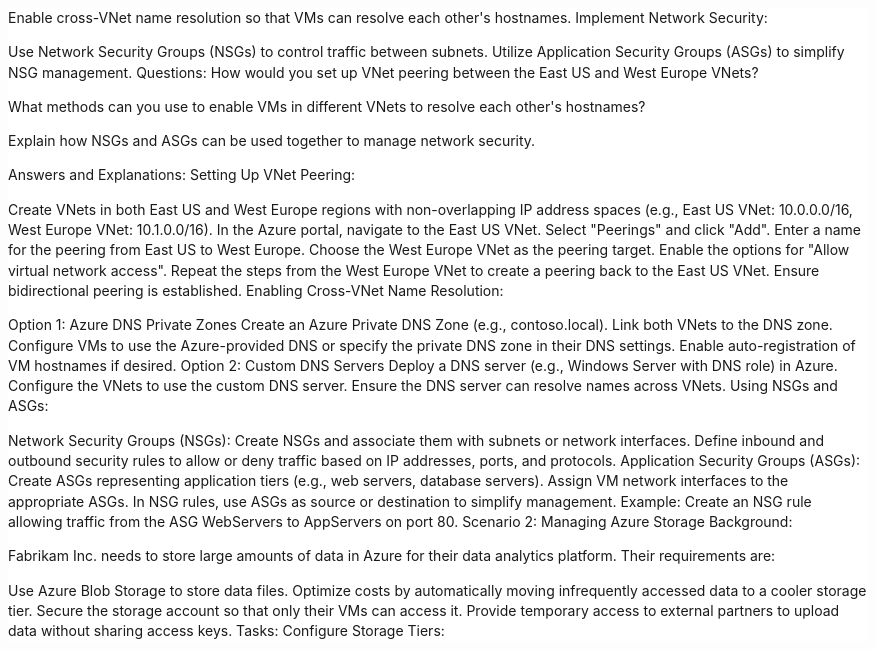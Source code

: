 Enable cross-VNet name resolution so that VMs can resolve each other's hostnames.
Implement Network Security:

Use Network Security Groups (NSGs) to control traffic between subnets.
Utilize Application Security Groups (ASGs) to simplify NSG management.
Questions:
How would you set up VNet peering between the East US and West Europe VNets?

What methods can you use to enable VMs in different VNets to resolve each other's hostnames?

Explain how NSGs and ASGs can be used together to manage network security.

Answers and Explanations:
Setting Up VNet Peering:

Create VNets in both East US and West Europe regions with non-overlapping IP address spaces (e.g., East US VNet: 10.0.0.0/16, West Europe VNet: 10.1.0.0/16).
In the Azure portal, navigate to the East US VNet.
Select "Peerings" and click "Add".
Enter a name for the peering from East US to West Europe.
Choose the West Europe VNet as the peering target.
Enable the options for "Allow virtual network access".
Repeat the steps from the West Europe VNet to create a peering back to the East US VNet.
Ensure bidirectional peering is established.
Enabling Cross-VNet Name Resolution:

Option 1: Azure DNS Private Zones
Create an Azure Private DNS Zone (e.g., contoso.local).
Link both VNets to the DNS zone.
Configure VMs to use the Azure-provided DNS or specify the private DNS zone in their DNS settings.
Enable auto-registration of VM hostnames if desired.
Option 2: Custom DNS Servers
Deploy a DNS server (e.g., Windows Server with DNS role) in Azure.
Configure the VNets to use the custom DNS server.
Ensure the DNS server can resolve names across VNets.
Using NSGs and ASGs:

Network Security Groups (NSGs):
Create NSGs and associate them with subnets or network interfaces.
Define inbound and outbound security rules to allow or deny traffic based on IP addresses, ports, and protocols.
Application Security Groups (ASGs):
Create ASGs representing application tiers (e.g., web servers, database servers).
Assign VM network interfaces to the appropriate ASGs.
In NSG rules, use ASGs as source or destination to simplify management.
Example:
Create an NSG rule allowing traffic from the ASG WebServers to AppServers on port 80.
Scenario 2: Managing Azure Storage
Background:

Fabrikam Inc. needs to store large amounts of data in Azure for their data analytics platform. Their requirements are:

Use Azure Blob Storage to store data files.
Optimize costs by automatically moving infrequently accessed data to a cooler storage tier.
Secure the storage account so that only their VMs can access it.
Provide temporary access to external partners to upload data without sharing access keys.
Tasks:
Configure Storage Tiers:
